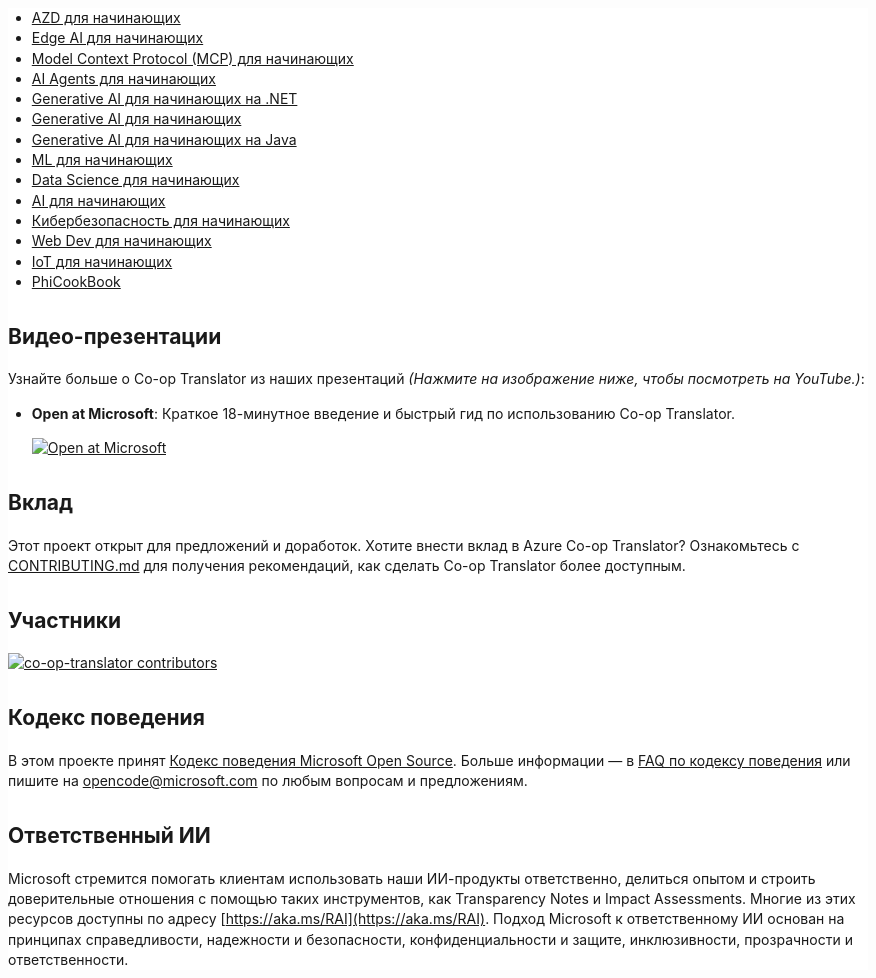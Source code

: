 - [AZD для начинающих](https://github.com/microsoft/AZD-for-beginners)
- [Edge AI для начинающих](https://github.com/microsoft/edgeai-for-beginners)
- [Model Context Protocol (MCP) для начинающих](https://github.com/microsoft/mcp-for-beginners)
- [AI Agents для начинающих](https://github.com/microsoft/ai-agents-for-beginners)
- [Generative AI для начинающих на .NET](https://github.com/microsoft/Generative-AI-for-beginners-dotnet)
- [Generative AI для начинающих](https://github.com/microsoft/generative-ai-for-beginners)
- [Generative AI для начинающих на Java](https://github.com/microsoft/generative-ai-for-beginners-java)
- [ML для начинающих](https://aka.ms/ml-beginners)
- [Data Science для начинающих](https://aka.ms/datascience-beginners)
- [AI для начинающих](https://aka.ms/ai-beginners)
- [Кибербезопасность для начинающих](https://github.com/microsoft/Security-101)
- [Web Dev для начинающих](https://aka.ms/webdev-beginners)
- [IoT для начинающих](https://aka.ms/iot-beginners)
- [PhiCookBook](https://github.com/microsoft/PhiCookBook)

## Видео-презентации

Узнайте больше о Co-op Translator из наших презентаций _(Нажмите на изображение ниже, чтобы посмотреть на YouTube.)_:

- **Open at Microsoft**: Краткое 18-минутное введение и быстрый гид по использованию Co-op Translator.

  [![Open at Microsoft](../../translated_images/open-ms-thumbnail.946b356b89bc5f0e33dcebb852f7926b98c33f54c1a49ce01c36ae7f35e2443a.ru.jpg)](https://www.youtube.com/watch?v=jX_swfH_KNU)

## Вклад

Этот проект открыт для предложений и доработок. Хотите внести вклад в Azure Co-op Translator? Ознакомьтесь с [CONTRIBUTING.md](./CONTRIBUTING.md) для получения рекомендаций, как сделать Co-op Translator более доступным.

## Участники

[![co-op-translator contributors](https://contrib.rocks/image?repo=Azure/co-op-translator)](https://github.com/Azure/co-op-translator/graphs/contributors)

## Кодекс поведения

В этом проекте принят [Кодекс поведения Microsoft Open Source](https://opensource.microsoft.com/codeofconduct/).
Больше информации — в [FAQ по кодексу поведения](https://opensource.microsoft.com/codeofconduct/faq/) или
пишите на [opencode@microsoft.com](mailto:opencode@microsoft.com) по любым вопросам и предложениям.

## Ответственный ИИ

Microsoft стремится помогать клиентам использовать наши ИИ-продукты ответственно, делиться опытом и строить доверительные отношения с помощью таких инструментов, как Transparency Notes и Impact Assessments. Многие из этих ресурсов доступны по адресу [https://aka.ms/RAI](https://aka.ms/RAI).
Подход Microsoft к ответственному ИИ основан на принципах справедливости, надежности и безопасности, конфиденциальности и защите, инклюзивности, прозрачности и ответственности.
